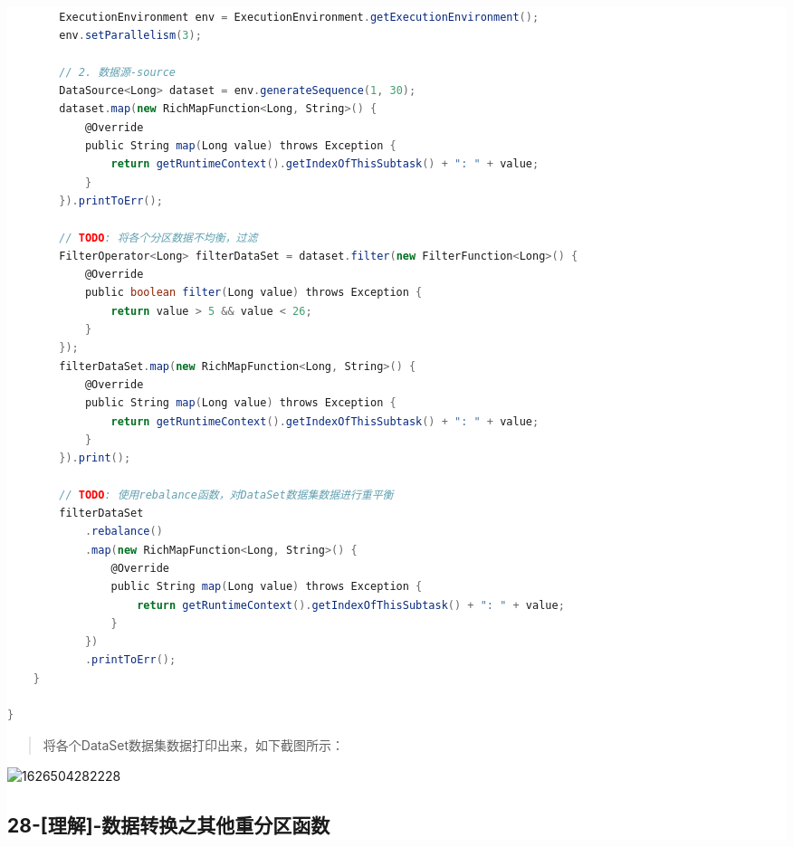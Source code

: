 ```scala
		ExecutionEnvironment env = ExecutionEnvironment.getExecutionEnvironment();
		env.setParallelism(3);

		// 2. 数据源-source
		DataSource<Long> dataset = env.generateSequence(1, 30);
		dataset.map(new RichMapFunction<Long, String>() {
			@Override
			public String map(Long value) throws Exception {
				return getRuntimeContext().getIndexOfThisSubtask() + ": " + value;
			}
		}).printToErr();

		// TODO: 将各个分区数据不均衡，过滤
		FilterOperator<Long> filterDataSet = dataset.filter(new FilterFunction<Long>() {
			@Override
			public boolean filter(Long value) throws Exception {
				return value > 5 && value < 26;
			}
		});
		filterDataSet.map(new RichMapFunction<Long, String>() {
			@Override
			public String map(Long value) throws Exception {
				return getRuntimeContext().getIndexOfThisSubtask() + ": " + value;
			}
		}).print();

		// TODO: 使用rebalance函数，对DataSet数据集数据进行重平衡
		filterDataSet
			.rebalance()
			.map(new RichMapFunction<Long, String>() {
				@Override
				public String map(Long value) throws Exception {
					return getRuntimeContext().getIndexOfThisSubtask() + ": " + value;
				}
			})
			.printToErr();
	}

}

```

> 将各个DataSet数据集数据打印出来，如下截图所示：

![1626504282228](/img/1626504282228.png)





## 28-[理解]-数据转换之其他重分区函数 
